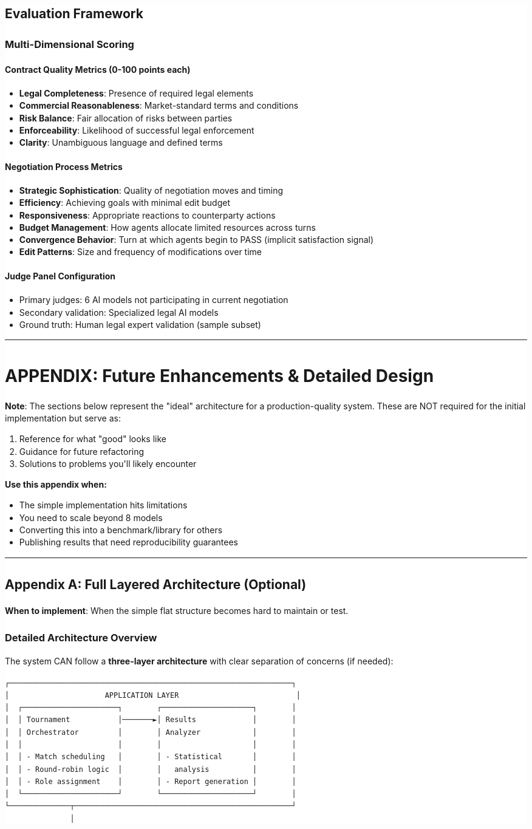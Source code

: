 ## Evaluation Framework

### Multi-Dimensional Scoring

#### Contract Quality Metrics (0-100 points each)
- **Legal Completeness**: Presence of required legal elements
- **Commercial Reasonableness**: Market-standard terms and conditions
- **Risk Balance**: Fair allocation of risks between parties
- **Enforceability**: Likelihood of successful legal enforcement
- **Clarity**: Unambiguous language and defined terms

#### Negotiation Process Metrics
- **Strategic Sophistication**: Quality of negotiation moves and timing
- **Efficiency**: Achieving goals with minimal edit budget
- **Responsiveness**: Appropriate reactions to counterparty actions
- **Budget Management**: How agents allocate limited resources across turns
- **Convergence Behavior**: Turn at which agents begin to PASS (implicit satisfaction signal)
- **Edit Patterns**: Size and frequency of modifications over time

#### Judge Panel Configuration
- Primary judges: 6 AI models not participating in current negotiation
- Secondary validation: Specialized legal AI models
- Ground truth: Human legal expert validation (sample subset)

---

# APPENDIX: Future Enhancements & Detailed Design

**Note**: The sections below represent the "ideal" architecture for a production-quality system. These are NOT required for the initial implementation but serve as:
1. Reference for what "good" looks like
2. Guidance for future refactoring
3. Solutions to problems you'll likely encounter

**Use this appendix when:**
- The simple implementation hits limitations
- You need to scale beyond 8 models
- Converting this into a benchmark/library for others
- Publishing results that need reproducibility guarantees

---

## Appendix A: Full Layered Architecture (Optional)

**When to implement**: When the simple flat structure becomes hard to maintain or test.

### Detailed Architecture Overview

The system CAN follow a **three-layer architecture** with clear separation of concerns (if needed):

```
┌─────────────────────────────────────────────────────────────────┐
│                      APPLICATION LAYER                           │
│  ┌──────────────────────┐        ┌─────────────────────┐        │
│  │ Tournament           │───────►│ Results             │        │
│  │ Orchestrator         │        │ Analyzer            │        │
│  │                      │        │                     │        │
│  │ - Match scheduling   │        │ - Statistical       │        │
│  │ - Round-robin logic  │        │   analysis          │        │
│  │ - Role assignment    │        │ - Report generation │        │
│  └──────────────────────┘        └─────────────────────┘        │
└──────────────┬──────────────────────────────────────────────────┘
               │
```